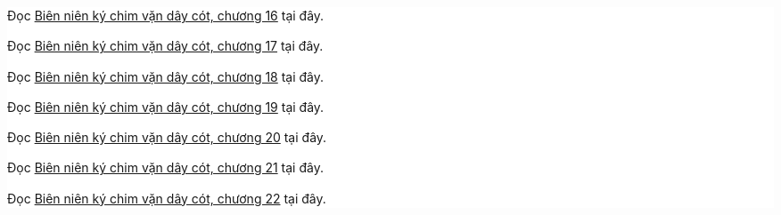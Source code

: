 Đọc [Biên niên ký chim vặn dây cót, chương 16](https://nhavantuonglai.com/article/bien-nien-ky-chim-van-day-cot-chuong-16) tại đây.

Đọc [Biên niên ký chim vặn dây cót, chương 17](https://nhavantuonglai.com/article/bien-nien-ky-chim-van-day-cot-chuong-17) tại đây.

Đọc [Biên niên ký chim vặn dây cót, chương 18](https://nhavantuonglai.com/article/bien-nien-ky-chim-van-day-cot-chuong-18) tại đây.

Đọc [Biên niên ký chim vặn dây cót, chương 19](https://nhavantuonglai.com/article/bien-nien-ky-chim-van-day-cot-chuong-19) tại đây.

Đọc [Biên niên ký chim vặn dây cót, chương 20](https://nhavantuonglai.com/article/bien-nien-ky-chim-van-day-cot-chuong-20) tại đây.

Đọc [Biên niên ký chim vặn dây cót, chương 21](https://nhavantuonglai.com/article/bien-nien-ky-chim-van-day-cot-chuong-21) tại đây.

Đọc [Biên niên ký chim vặn dây cót, chương 22](https://nhavantuonglai.com/article/bien-nien-ky-chim-van-day-cot-chuong-22) tại đây.

